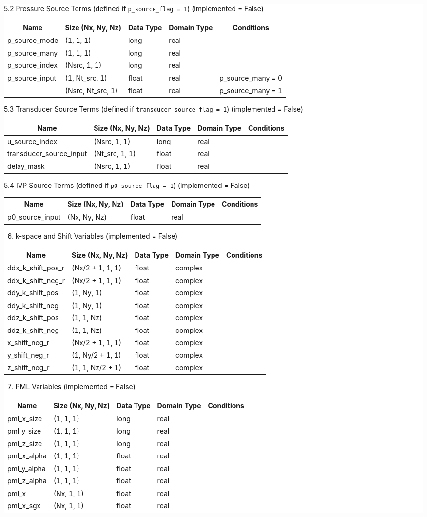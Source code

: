 5.2 Pressure Source Terms (defined if `p_source_flag = 1`) (implemented = False)

| Name           | Size (Nx, Ny, Nz) | Data Type | Domain Type | Conditions        |
| -------------- | ----------------- | --------- | ----------- | ----------------- |
| p_source_mode  | (1, 1, 1)         | long      | real        |                   |
| p_source_many  | (1, 1, 1)         | long      | real        |                   |
| p_source_index | (Nsrc, 1, 1)      | long      | real        |                   |
| p_source_input | (1, Nt_src, 1)    | float     | real        | p_source_many = 0 |
|                | (Nsrc, Nt_src, 1) | float     | real        | p_source_many = 1 |

5.3 Transducer Source Terms (defined if `transducer_source_flag = 1`) (implemented = False)

| Name                    | Size (Nx, Ny, Nz) | Data Type | Domain Type | Conditions |
| ----------------------- | ----------------- | --------- | ----------- | ---------- |
| u_source_index          | (Nsrc, 1, 1)      | long      | real        |            |
| transducer_source_input | (Nt_src, 1, 1)    | float     | real        |            |
| delay_mask              | (Nsrc, 1, 1)      | float     | real        |            |

5.4 IVP Source Terms (defined if `p0_source_flag = 1`) (implemented = False)

| Name            | Size (Nx, Ny, Nz) | Data Type | Domain Type | Conditions |
| --------------- | ----------------- | --------- | ----------- | ---------- |
| p0_source_input | (Nx, Ny, Nz)      | float     | real        |            |

6. k-space and Shift Variables (implemented = False)

| Name              | Size (Nx, Ny, Nz) | Data Type | Domain Type | Conditions |
| ----------------- | ----------------- | --------- | ----------- | ---------- |
| ddx_k_shift_pos_r | (Nx/2 + 1, 1, 1)  | float     | complex     |            |
| ddx_k_shift_neg_r | (Nx/2 + 1, 1, 1)  | float     | complex     |            |
| ddy_k_shift_pos   | (1, Ny, 1)        | float     | complex     |            |
| ddy_k_shift_neg   | (1, Ny, 1)        | float     | complex     |            |
| ddz_k_shift_pos   | (1, 1, Nz)        | float     | complex     |            |
| ddz_k_shift_neg   | (1, 1, Nz)        | float     | complex     |            |
| x_shift_neg_r     | (Nx/2 + 1, 1, 1)  | float     | complex     |            |
| y_shift_neg_r     | (1, Ny/2 + 1, 1)  | float     | complex     |            |
| z_shift_neg_r     | (1, 1, Nz/2 + 1)  | float     | complex     |            |

7. PML Variables (implemented = False)

| Name        | Size (Nx, Ny, Nz) | Data Type | Domain Type | Conditions |
| ----------- | ----------------- | --------- | ----------- | ---------- |
| pml_x_size  | (1, 1, 1)         | long      | real        |            |
| pml_y_size  | (1, 1, 1)         | long      | real        |            |
| pml_z_size  | (1, 1, 1)         | long      | real        |            |
| pml_x_alpha | (1, 1, 1)         | float     | real        |            |
| pml_y_alpha | (1, 1, 1)         | float     | real        |            |
| pml_z_alpha | (1, 1, 1)         | float     | real        |            |
| pml_x       | (Nx, 1, 1)        | float     | real        |            |
| pml_x_sgx   | (Nx, 1, 1)        | float     | real        |            |